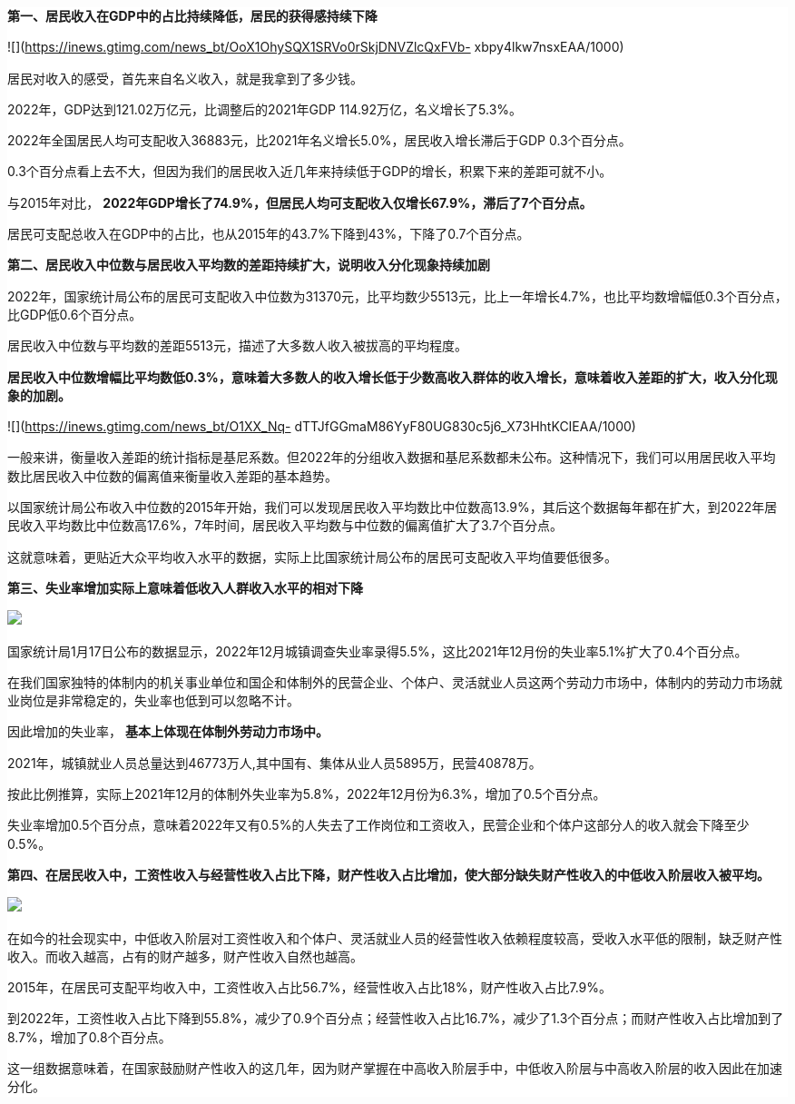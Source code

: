 **第一、居民收入在GDP中的占比持续降低，居民的获得感持续下降**

![](https://inews.gtimg.com/news_bt/OoX1OhySQX1SRVo0rSkjDNVZlcQxFVb-
xbpy4lkw7nsxEAA/1000)

居民对收入的感受，首先来自名义收入，就是我拿到了多少钱。

2022年，GDP达到121.02万亿元，比调整后的2021年GDP 114.92万亿，名义增长了5.3%。

2022年全国居民人均可支配收入36883元，比2021年名义增长5.0%，居民收入增长滞后于GDP 0.3个百分点。

0.3个百分点看上去不大，但因为我们的居民收入近几年来持续低于GDP的增长，积累下来的差距可就不小。

与2015年对比， **2022年GDP增长了74.9%，但居民人均可支配收入仅增长67.9%，滞后了7个百分点。**

居民可支配总收入在GDP中的占比，也从2015年的43.7%下降到43%，下降了0.7个百分点。

**第二、居民收入中位数与居民收入平均数的差距持续扩大，说明收入分化现象持续加剧**

2022年，国家统计局公布的居民可支配收入中位数为31370元，比平均数少5513元，比上一年增长4.7%，也比平均数增幅低0.3个百分点，比GDP低0.6个百分点。

居民收入中位数与平均数的差距5513元，描述了大多数人收入被拔高的平均程度。

**居民收入中位数增幅比平均数低0.3%，意味着大多数人的收入增长低于少数高收入群体的收入增长，意味着收入差距的扩大，收入分化现象的加剧。**

![](https://inews.gtimg.com/news_bt/O1XX_Nq-
dTTJfGGmaM86YyF80UG830c5j6_X73HhtKCIEAA/1000)

一般来讲，衡量收入差距的统计指标是基尼系数。但2022年的分组收入数据和基尼系数都未公布。这种情况下，我们可以用居民收入平均数比居民收入中位数的偏离值来衡量收入差距的基本趋势。

以国家统计局公布收入中位数的2015年开始，我们可以发现居民收入平均数比中位数高13.9%，其后这个数据每年都在扩大，到2022年居民收入平均数比中位数高17.6%，7年时间，居民收入平均数与中位数的偏离值扩大了3.7个百分点。

这就意味着，更贴近大众平均收入水平的数据，实际上比国家统计局公布的居民可支配收入平均值要低很多。

**第三、失业率增加实际上意味着低收入人群收入水平的相对下降**

![](https://inews.gtimg.com/news_bt/O1RrxtKVSt067SAtVhD1R0wz8T4MDD7FCv6kiBnMXYhvgAA/1000)

国家统计局1月17日公布的数据显示，2022年12月城镇调查失业率录得5.5%，这比2021年12月份的失业率5.1%扩大了0.4个百分点。

在我们国家独特的体制内的机关事业单位和国企和体制外的民营企业、个体户、灵活就业人员这两个劳动力市场中，体制内的劳动力市场就业岗位是非常稳定的，失业率也低到可以忽略不计。

因此增加的失业率， **基本上体现在体制外劳动力市场中。**

2021年，城镇就业人员总量达到46773万人,其中国有、集体从业人员5895万，民营40878万。

按此比例推算，实际上2021年12月的体制外失业率为5.8%，2022年12月份为6.3%，增加了0.5个百分点。

失业率增加0.5个百分点，意味着2022年又有0.5%的人失去了工作岗位和工资收入，民营企业和个体户这部分人的收入就会下降至少0.5%。

**第四、在居民收入中，工资性收入与经营性收入占比下降，财产性收入占比增加，使大部分缺失财产性收入的中低收入阶层收入被平均。**

![](https://inews.gtimg.com/news_bt/O9AlvBrLg2XO91BgIgGINqWq7Qjpo2wbVbZFfQYtT5Et4AA/1000)

在如今的社会现实中，中低收入阶层对工资性收入和个体户、灵活就业人员的经营性收入依赖程度较高，受收入水平低的限制，缺乏财产性收入。而收入越高，占有的财产越多，财产性收入自然也越高。

2015年，在居民可支配平均收入中，工资性收入占比56.7%，经营性收入占比18%，财产性收入占比7.9%。

到2022年，工资性收入占比下降到55.8%，减少了0.9个百分点；经营性收入占比16.7%，减少了1.3个百分点；而财产性收入占比增加到了8.7%，增加了0.8个百分点。

这一组数据意味着，在国家鼓励财产性收入的这几年，因为财产掌握在中高收入阶层手中，中低收入阶层与中高收入阶层的收入因此在加速分化。
